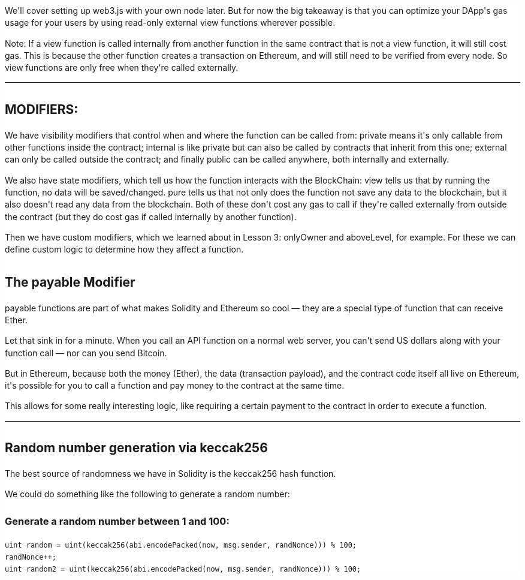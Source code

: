 We'll cover setting up web3.js with your own node later. But for now the big takeaway is that you can optimize your DApp's gas usage for your users by using read-only external view functions wherever possible.

Note: If a view function is called internally from another function in the same contract that is not a view function, it will still cost gas. This is because the other function creates a transaction on Ethereum, and will still need to be verified from every node. So view functions are only free when they're called externally.

<hr>

## MODIFIERS:

We have visibility modifiers that control when and where the function can be called from: private means it's only callable from other functions inside the contract; internal is like private but can also be called by contracts that inherit from this one; external can only be called outside the contract; and finally public can be called anywhere, both internally and externally.

We also have state modifiers, which tell us how the function interacts with the BlockChain: view tells us that by running the function, no data will be saved/changed. pure tells us that not only does the function not save any data to the blockchain, but it also doesn't read any data from the blockchain. Both of these don't cost any gas to call if they're called externally from outside the contract (but they do cost gas if called internally by another function).

Then we have custom modifiers, which we learned about in Lesson 3: onlyOwner and aboveLevel, for example. For these we can define custom logic to determine how they affect a function.

## The payable Modifier

payable functions are part of what makes Solidity and Ethereum so cool — they are a special type of function that can receive Ether.

Let that sink in for a minute. When you call an API function on a normal web server, you can't send US dollars along with your function call — nor can you send Bitcoin.

But in Ethereum, because both the money (Ether), the data (transaction payload), and the contract code itself all live on Ethereum, it's possible for you to call a function and pay money to the contract at the same time.

This allows for some really interesting logic, like requiring a certain payment to the contract in order to execute a function.

<hr>

## Random number generation via keccak256

The best source of randomness we have in Solidity is the keccak256 hash function.

We could do something like the following to generate a random number:

### Generate a random number between 1 and 100:

```uint randNonce = 0;
uint random = uint(keccak256(abi.encodePacked(now, msg.sender, randNonce))) % 100;
randNonce++;
uint random2 = uint(keccak256(abi.encodePacked(now, msg.sender, randNonce))) % 100;
```
